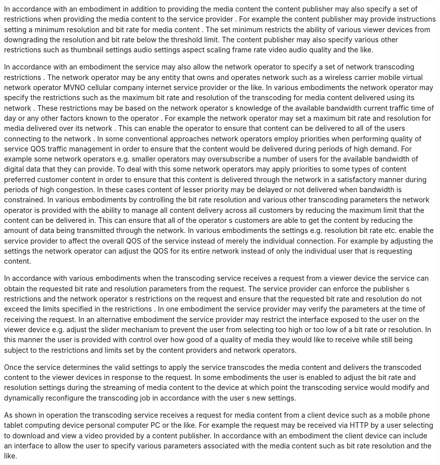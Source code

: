 In accordance with an embodiment in addition to providing the media content the content publisher may also specify a set of restrictions when providing the media content to the service provider . For example the content publisher may provide instructions setting a minimum resolution and bit rate for media content . The set minimum restricts the ability of various viewer devices from downgrading the resolution and bit rate below the threshold limit. The content publisher may also specify various other restrictions such as thumbnail settings audio settings aspect scaling frame rate video audio quality and the like.

In accordance with an embodiment the service may also allow the network operator to specify a set of network transcoding restrictions . The network operator may be any entity that owns and operates network such as a wireless carrier mobile virtual network operator MVNO cellular company internet service provider or the like. In various embodiments the network operator may specify the restrictions such as the maximum bit rate and resolution of the transcoding for media content delivered using its network . These restrictions may be based on the network operator s knowledge of the available bandwidth current traffic time of day or any other factors known to the operator . For example the network operator may set a maximum bit rate and resolution for media delivered over its network . This can enable the operator to ensure that content can be delivered to all of the users connecting to the network . In some conventional approaches network operators employ priorities when performing quality of service QOS traffic management in order to ensure that the content would be delivered during periods of high demand. For example some network operators e.g. smaller operators may oversubscribe a number of users for the available bandwidth of digital data that they can provide. To deal with this some network operators may apply priorities to some types of content preferred customer content in order to ensure that this content is delivered through the network in a satisfactory manner during periods of high congestion. In these cases content of lesser priority may be delayed or not delivered when bandwidth is constrained. In various embodiments by controlling the bit rate resolution and various other transcoding parameters the network operator is provided with the ability to manage all content delivery across all customers by reducing the maximum limit that the content can be delivered in. This can ensure that all of the operator s customers are able to get the content by reducing the amount of data being transmitted through the network. In various embodiments the settings e.g. resolution bit rate etc. enable the service provider to affect the overall QOS of the service instead of merely the individual connection. For example by adjusting the settings the network operator can adjust the QOS for its entire network instead of only the individual user that is requesting content.

In accordance with various embodiments when the transcoding service receives a request from a viewer device the service can obtain the requested bit rate and resolution parameters from the request. The service provider can enforce the publisher s restrictions and the network operator s restrictions on the request and ensure that the requested bit rate and resolution do not exceed the limits specified in the restrictions . In one embodiment the service provider may verify the parameters at the time of receiving the request. In an alternative embodiment the service provider may restrict the interface exposed to the user on the viewer device e.g. adjust the slider mechanism to prevent the user from selecting too high or too low of a bit rate or resolution. In this manner the user is provided with control over how good of a quality of media they would like to receive while still being subject to the restrictions and limits set by the content providers and network operators.

Once the service determines the valid settings to apply the service transcodes the media content and delivers the transcoded content to the viewer devices in response to the request. In some embodiments the user is enabled to adjust the bit rate and resolution settings during the streaming of media content to the device at which point the transcoding service would modify and dynamically reconfigure the transcoding job in accordance with the user s new settings.

As shown in operation the transcoding service receives a request for media content from a client device such as a mobile phone tablet computing device personal computer PC or the like. For example the request may be received via HTTP by a user selecting to download and view a video provided by a content publisher. In accordance with an embodiment the client device can include an interface to allow the user to specify various parameters associated with the media content such as bit rate resolution and the like.
